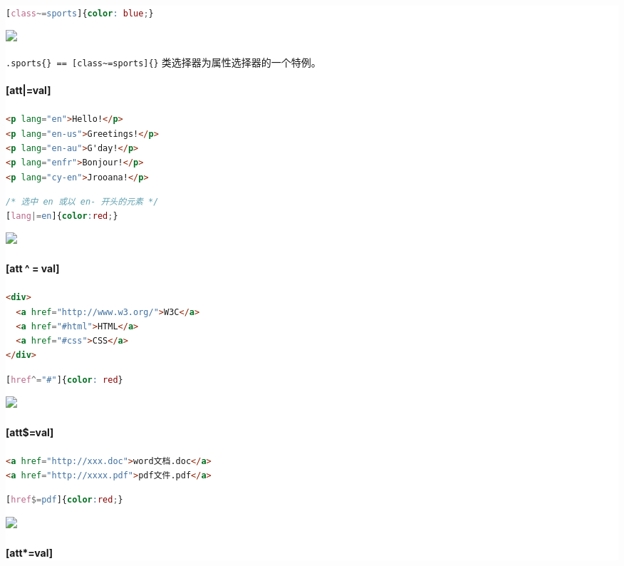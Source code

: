 ```css
[class~=sports]{color: blue;}
```

![](http://oeryvxt85.bkt.clouddn.com/Screen%20Shot%202016-10-23%20at%2010.14.58%20AM.png)

`.sports{} == [class~=sports]{}`
类选择器为属性选择器的一个特例。

#### [att|=val]

```html
<p lang="en">Hello!</p>
<p lang="en-us">Greetings!</p>
<p lang="en-au">G'day!</p>
<p lang="enfr">Bonjour!</p>
<p lang="cy-en">Jrooana!</p>
```

```css
/* 选中 en 或以 en- 开头的元素 */
[lang|=en]{color:red;}
```

![](http://oeryvxt85.bkt.clouddn.com/Screen%20Shot%202016-10-23%20at%2010.23.35%20AM.png)


#### [att ^ = val]

```html
<div>
  <a href="http://www.w3.org/">W3C</a>
  <a href="#html">HTML</a>
  <a href="#css">CSS</a>
</div>
```

```css
[href^="#"]{color: red}
```

![](http://oeryvxt85.bkt.clouddn.com/Screen%20Shot%202016-10-23%20at%2010.28.08%20AM.png)

#### [att$=val]

```html
<a href="http://xxx.doc">word文档.doc</a>
<a href="http://xxxx.pdf">pdf文件.pdf</a>
```

```css
[href$=pdf]{color:red;}
```

![](http://oeryvxt85.bkt.clouddn.com/Screen%20Shot%202016-10-23%20at%2010.32.46%20AM.png)

#### [att*=val]

